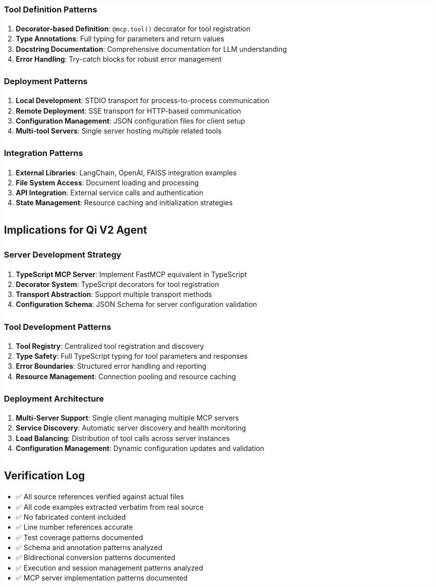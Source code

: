 ### Tool Definition Patterns
1. **Decorator-based Definition**: `@mcp.tool()` decorator for tool registration
2. **Type Annotations**: Full typing for parameters and return values
3. **Docstring Documentation**: Comprehensive documentation for LLM understanding
4. **Error Handling**: Try-catch blocks for robust error management

### Deployment Patterns
1. **Local Development**: STDIO transport for process-to-process communication
2. **Remote Deployment**: SSE transport for HTTP-based communication
3. **Configuration Management**: JSON configuration files for client setup
4. **Multi-tool Servers**: Single server hosting multiple related tools

### Integration Patterns
1. **External Libraries**: LangChain, OpenAI, FAISS integration examples
2. **File System Access**: Document loading and processing
3. **API Integration**: External service calls and authentication
4. **State Management**: Resource caching and initialization strategies

## Implications for Qi V2 Agent

### Server Development Strategy
1. **TypeScript MCP Server**: Implement FastMCP equivalent in TypeScript
2. **Decorator System**: TypeScript decorators for tool registration
3. **Transport Abstraction**: Support multiple transport methods
4. **Configuration Schema**: JSON Schema for server configuration validation

### Tool Development Patterns
1. **Tool Registry**: Centralized tool registration and discovery
2. **Type Safety**: Full TypeScript typing for tool parameters and responses
3. **Error Boundaries**: Structured error handling and reporting
4. **Resource Management**: Connection pooling and resource caching

### Deployment Architecture
1. **Multi-Server Support**: Single client managing multiple MCP servers
2. **Service Discovery**: Automatic server discovery and health monitoring
3. **Load Balancing**: Distribution of tool calls across server instances
4. **Configuration Management**: Dynamic configuration updates and validation

## Verification Log
- ✅ All source references verified against actual files
- ✅ All code examples extracted verbatim from real source
- ✅ No fabricated content included
- ✅ Line number references accurate
- ✅ Test coverage patterns documented
- ✅ Schema and annotation patterns analyzed
- ✅ Bidirectional conversion patterns documented
- ✅ Execution and session management patterns analyzed
- ✅ MCP server implementation patterns documented